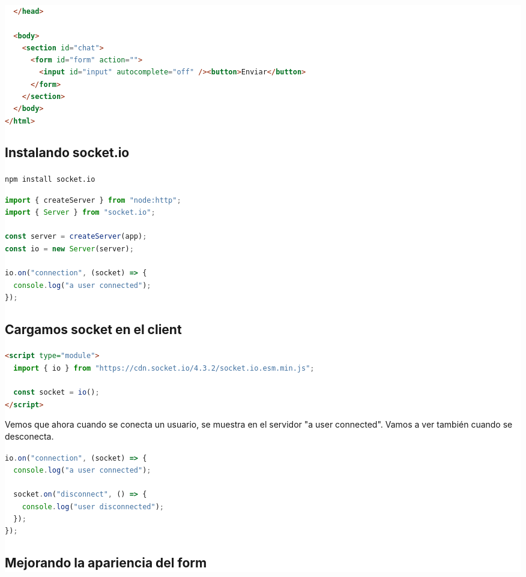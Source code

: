 ```html
  </head>

  <body>
    <section id="chat">
      <form id="form" action="">
        <input id="input" autocomplete="off" /><button>Enviar</button>
      </form>
    </section>
  </body>
</html>
```

## Instalando socket.io

`npm install socket.io`

```js
import { createServer } from "node:http";
import { Server } from "socket.io";

const server = createServer(app);
const io = new Server(server);

io.on("connection", (socket) => {
  console.log("a user connected");
});
```

## Cargamos socket en el client

```html
<script type="module">
  import { io } from "https://cdn.socket.io/4.3.2/socket.io.esm.min.js";

  const socket = io();
</script>
```

Vemos que ahora cuando se conecta un usuario, se muestra en el servidor "a user connected". Vamos a ver también cuando se desconecta.

```js
io.on("connection", (socket) => {
  console.log("a user connected");

  socket.on("disconnect", () => {
    console.log("user disconnected");
  });
});
```

## Mejorando la apariencia del form
